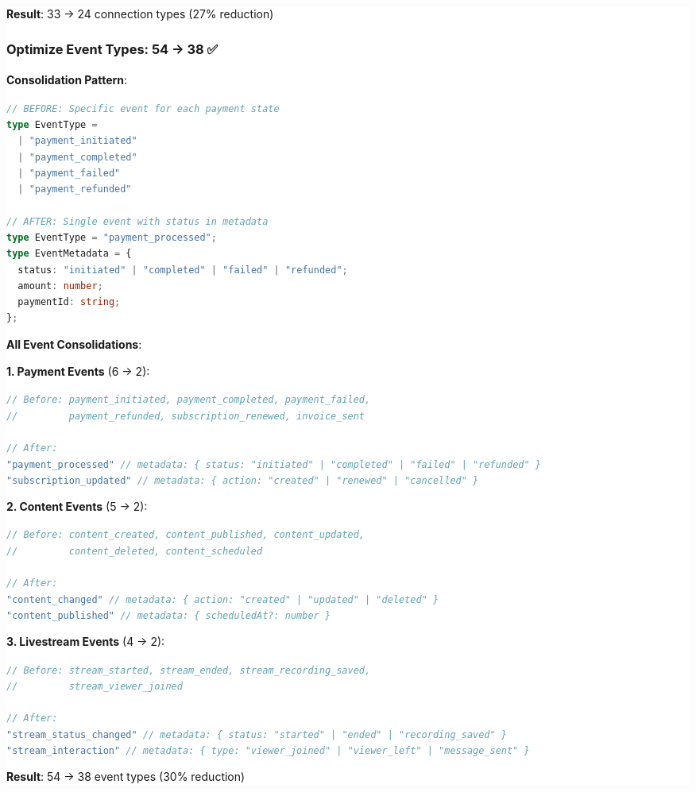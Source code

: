 **Result**: 33 → 24 connection types (27% reduction)

### Optimize Event Types: 54 → 38 ✅

**Consolidation Pattern**:
```typescript
// BEFORE: Specific event for each payment state
type EventType =
  | "payment_initiated"
  | "payment_completed"
  | "payment_failed"
  | "payment_refunded"

// AFTER: Single event with status in metadata
type EventType = "payment_processed";
type EventMetadata = {
  status: "initiated" | "completed" | "failed" | "refunded";
  amount: number;
  paymentId: string;
};
```

**All Event Consolidations**:

**1. Payment Events** (6 → 2):
```typescript
// Before: payment_initiated, payment_completed, payment_failed,
//         payment_refunded, subscription_renewed, invoice_sent

// After:
"payment_processed" // metadata: { status: "initiated" | "completed" | "failed" | "refunded" }
"subscription_updated" // metadata: { action: "created" | "renewed" | "cancelled" }
```

**2. Content Events** (5 → 2):
```typescript
// Before: content_created, content_published, content_updated,
//         content_deleted, content_scheduled

// After:
"content_changed" // metadata: { action: "created" | "updated" | "deleted" }
"content_published" // metadata: { scheduledAt?: number }
```

**3. Livestream Events** (4 → 2):
```typescript
// Before: stream_started, stream_ended, stream_recording_saved,
//         stream_viewer_joined

// After:
"stream_status_changed" // metadata: { status: "started" | "ended" | "recording_saved" }
"stream_interaction" // metadata: { type: "viewer_joined" | "viewer_left" | "message_sent" }
```

**Result**: 54 → 38 event types (30% reduction)
